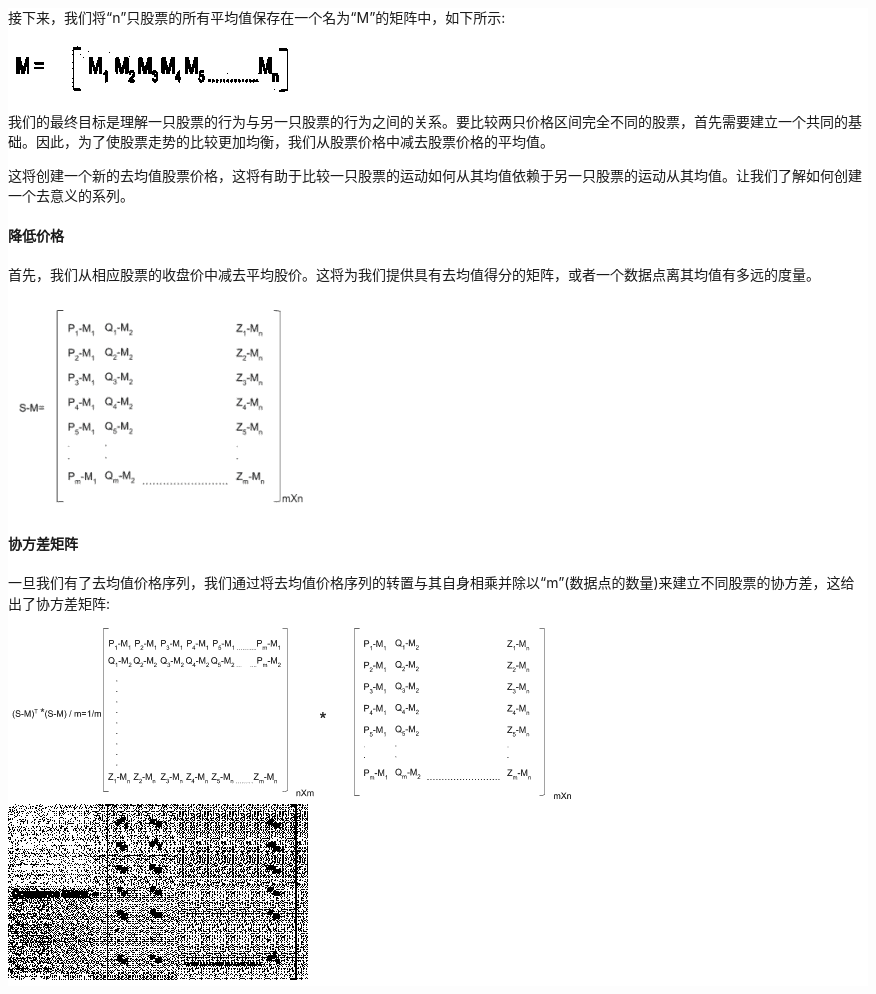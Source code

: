 接下来，我们将“n”只股票的所有平均值保存在一个名为“M”的矩阵中，如下所示:

![](img/fe38127575da33845b0bac57dd9f4f4c.png)

我们的最终目标是理解一只股票的行为与另一只股票的行为之间的关系。要比较两只价格区间完全不同的股票，首先需要建立一个共同的基础。因此，为了使股票走势的比较更加均衡，我们从股票价格中减去股票价格的平均值。

这将创建一个新的去均值股票价格，这将有助于比较一只股票的运动如何从其均值依赖于另一只股票的运动从其均值。让我们了解如何创建一个去意义的系列。

#### 降低价格

首先，我们从相应股票的收盘价中减去平均股价。这将为我们提供具有去均值得分的矩阵，或者一个数据点离其均值有多远的度量。

![](img/5a318cd7791172fd435efa1a8a781e11.png)

#### 协方差矩阵

一旦我们有了去均值价格序列，我们通过将去均值价格序列的转置与其自身相乘并除以“m”(数据点的数量)来建立不同股票的协方差，这给出了协方差矩阵:

![](img/49b16af1d174c0c1198f0dbfa587fbe6.png) ![](img/7c8bb9f2db6715be338105fe3db6f487.png)

